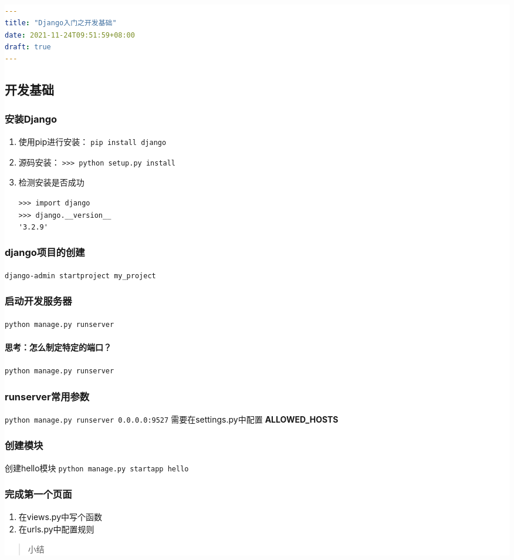 ```yaml
---
title: "Django入门之开发基础"
date: 2021-11-24T09:51:59+08:00
draft: true
---
```



## 开发基础

### 安装Django

1. 使用pip进行安装：
    `pip install django`
2. 源码安装：
   `>>> python setup.py install`
3. 检测安装是否成功

   ```code
   >>> import django
   >>> django.__version__
   '3.2.9'
   ```

### django项目的创建

`django-admin startproject my_project`

### 启动开发服务器

`python manage.py runserver`

#### 思考：怎么制定特定的端口？

`python manage.py runserver`

### **runserver**常用参数

`python manage.py runserver 0.0.0.0:9527`
需要在settings.py中配置 **ALLOWED_HOSTS**

### 创建模块

创建hello模块
`python manage.py startapp hello`

### 完成第一个页面

1. 在views.py中写个函数
2. 在urls.py中配置规则

> 小结
